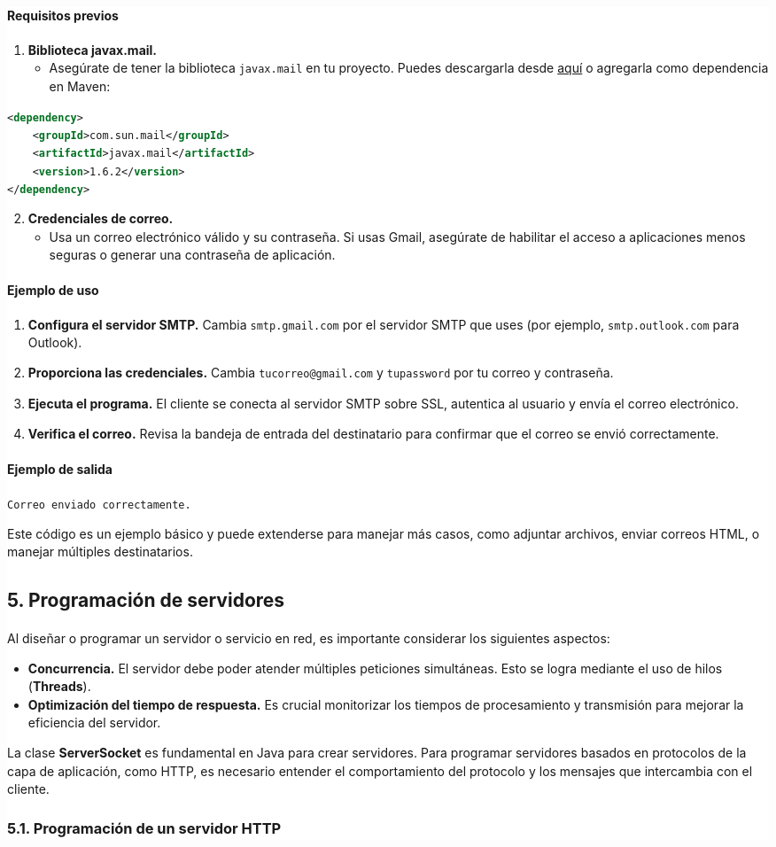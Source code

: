 #### Requisitos previos

1. **Biblioteca javax.mail.**
   - Asegúrate de tener la biblioteca `javax.mail` en tu proyecto. Puedes descargarla desde [aquí](https://javaee.github.io/javamail/) o agregarla como dependencia en Maven:

```xml
<dependency>
    <groupId>com.sun.mail</groupId>
    <artifactId>javax.mail</artifactId>
    <version>1.6.2</version>
</dependency>
```

2. **Credenciales de correo.**
   - Usa un correo electrónico válido y su contraseña. Si usas Gmail, asegúrate de habilitar el acceso a aplicaciones menos seguras o generar una contraseña de aplicación.

#### Ejemplo de uso

1. **Configura el servidor SMTP.** Cambia `smtp.gmail.com` por el servidor SMTP que uses (por ejemplo, `smtp.outlook.com` para Outlook).

2. **Proporciona las credenciales.** Cambia `tucorreo@gmail.com` y `tupassword` por tu correo y contraseña.

3. **Ejecuta el programa.** El cliente se conecta al servidor SMTP sobre SSL, autentica al usuario y envía el correo electrónico.

4. **Verifica el correo.** Revisa la bandeja de entrada del destinatario para confirmar que el correo se envió correctamente.

#### Ejemplo de salida

```terminal
Correo enviado correctamente.
```

Este código es un ejemplo básico y puede extenderse para manejar más casos, como adjuntar archivos, enviar correos HTML, o manejar múltiples destinatarios.

## 5. Programación de servidores

Al diseñar o programar un servidor o servicio en red, es importante considerar los siguientes aspectos:

- **Concurrencia.** El servidor debe poder atender múltiples peticiones simultáneas. Esto se logra mediante el uso de hilos (**Threads**).
- **Optimización del tiempo de respuesta.** Es crucial monitorizar los tiempos de procesamiento y transmisión para mejorar la eficiencia del servidor.

La clase **ServerSocket** es fundamental en Java para crear servidores. Para programar servidores basados en protocolos de la capa de aplicación, como HTTP, es necesario entender el comportamiento del protocolo y los mensajes que intercambia con el cliente.

### 5.1. **Programación de un servidor HTTP**
